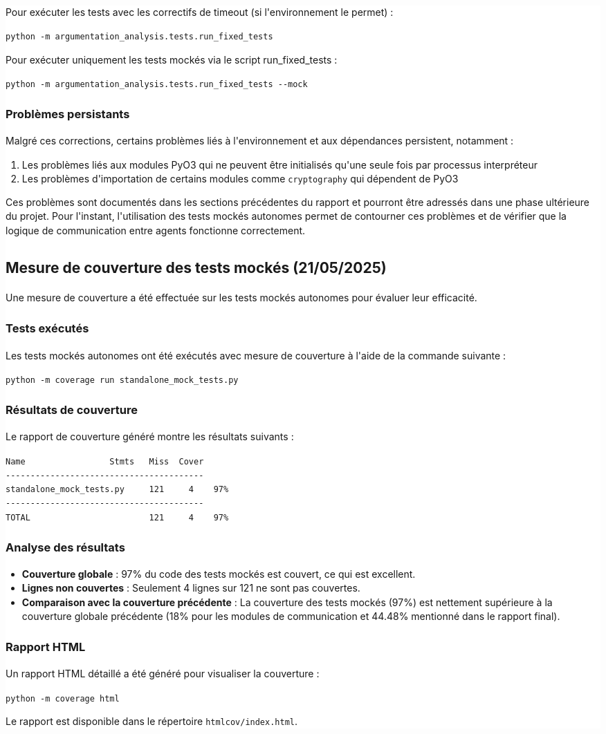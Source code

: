 Pour exécuter les tests avec les correctifs de timeout (si l'environnement le permet) :
```
python -m argumentation_analysis.tests.run_fixed_tests
```

Pour exécuter uniquement les tests mockés via le script run_fixed_tests :
```
python -m argumentation_analysis.tests.run_fixed_tests --mock
```

### Problèmes persistants
Malgré ces corrections, certains problèmes liés à l'environnement et aux dépendances persistent, notamment :
1. Les problèmes liés aux modules PyO3 qui ne peuvent être initialisés qu'une seule fois par processus interpréteur
2. Les problèmes d'importation de certains modules comme `cryptography` qui dépendent de PyO3

Ces problèmes sont documentés dans les sections précédentes du rapport et pourront être adressés dans une phase ultérieure du projet. Pour l'instant, l'utilisation des tests mockés autonomes permet de contourner ces problèmes et de vérifier que la logique de communication entre agents fonctionne correctement.

## Mesure de couverture des tests mockés (21/05/2025)

Une mesure de couverture a été effectuée sur les tests mockés autonomes pour évaluer leur efficacité.

### Tests exécutés
Les tests mockés autonomes ont été exécutés avec mesure de couverture à l'aide de la commande suivante :
```
python -m coverage run standalone_mock_tests.py
```

### Résultats de couverture
Le rapport de couverture généré montre les résultats suivants :
```
Name                 Stmts   Miss  Cover
----------------------------------------
standalone_mock_tests.py     121     4    97%
----------------------------------------
TOTAL                        121     4    97%
```

### Analyse des résultats
- **Couverture globale** : 97% du code des tests mockés est couvert, ce qui est excellent.
- **Lignes non couvertes** : Seulement 4 lignes sur 121 ne sont pas couvertes.
- **Comparaison avec la couverture précédente** : La couverture des tests mockés (97%) est nettement supérieure à la couverture globale précédente (18% pour les modules de communication et 44.48% mentionné dans le rapport final).

### Rapport HTML
Un rapport HTML détaillé a été généré pour visualiser la couverture :
```
python -m coverage html
```
Le rapport est disponible dans le répertoire `htmlcov/index.html`.
